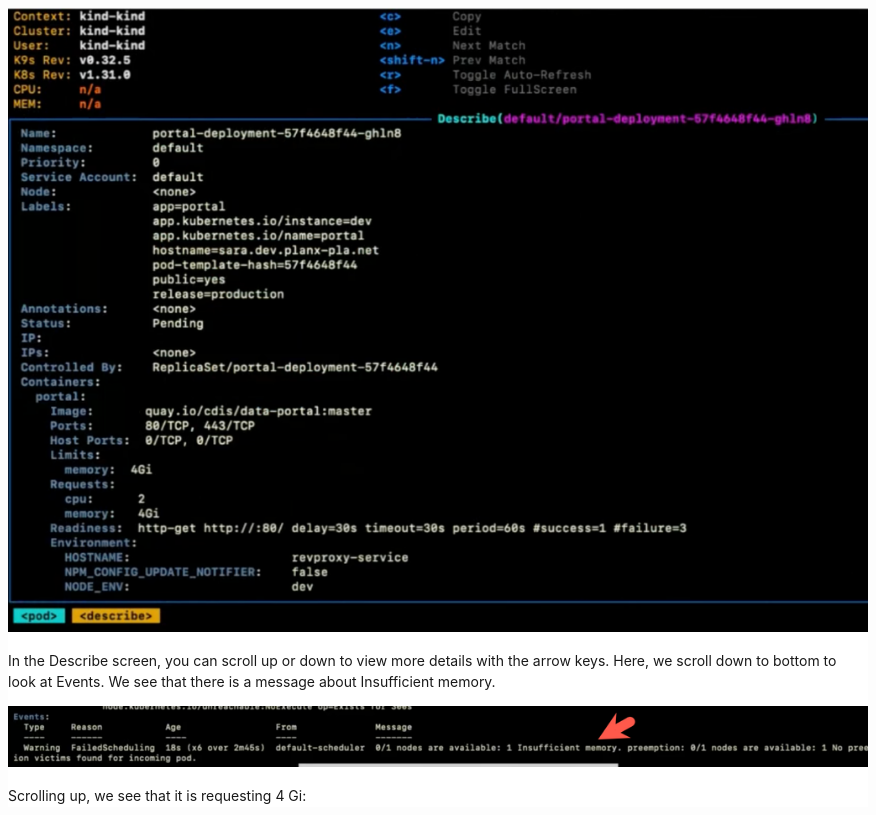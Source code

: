 ![K9s showing portal deployment pod detail](../img/k9s-portal-detail-1.png)

In the Describe screen, you can scroll up or down to view more details with the arrow keys. Here, we scroll down to bottom to look at Events. We see that there is a message about Insufficient memory.

![K9s showing insufficient memory in Events](../img/k9s-portal-detail-2.png)

Scrolling up, we see that it is requesting 4 Gi:
